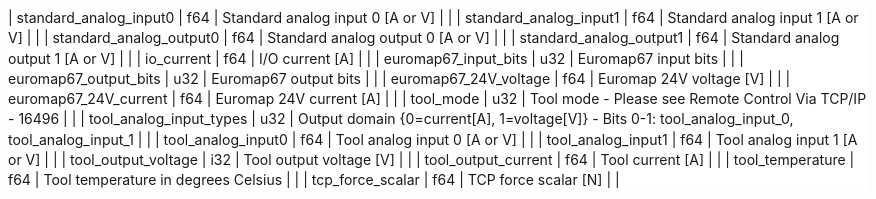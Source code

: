 | standard_analog_input0              | f64        | Standard analog input 0 [A or V]                                                                                                                                                                                                                                                   |                    |
| standard_analog_input1              | f64        | Standard analog input 1 [A or V]                                                                                                                                                                                                                                                   |                    |
| standard_analog_output0             | f64        | Standard analog output 0 [A or V]                                                                                                                                                                                                                                                  |                    |
| standard_analog_output1             | f64        | Standard analog output 1 [A or V]                                                                                                                                                                                                                                                  |                    |
| io_current                          | f64        | I/O current [A]                                                                                                                                                                                                                                                                    |                    |
| euromap67_input_bits                | u32        | Euromap67 input bits                                                                                                                                                                                                                                                               |                    |
| euromap67_output_bits               | u32        | Euromap67 output bits                                                                                                                                                                                                                                                              |                    |
| euromap67_24V_voltage               | f64        | Euromap 24V voltage [V]                                                                                                                                                                                                                                                            |                    |
| euromap67_24V_current               | f64        | Euromap 24V current [A]                                                                                                                                                                                                                                                            |                    |
| tool_mode                           | u32        | Tool mode - Please see Remote Control Via TCP/IP - 16496                                                                                                                                                                                                                           |                    |
| tool_analog_input_types             | u32        | Output domain {0=current[A], 1=voltage[V]} - Bits 0-1: tool_analog_input_0, tool_analog_input_1                                                                                                                                                                                    |                    |
| tool_analog_input0                  | f64        | Tool analog input 0 [A or V]                                                                                                                                                                                                                                                       |                    |
| tool_analog_input1                  | f64        | Tool analog input 1 [A or V]                                                                                                                                                                                                                                                       |                    |
| tool_output_voltage                 | i32        | Tool output voltage [V]                                                                                                                                                                                                                                                            |                    |
| tool_output_current                 | f64        | Tool current [A]                                                                                                                                                                                                                                                                   |                    |
| tool_temperature                    | f64        | Tool temperature in degrees Celsius                                                                                                                                                                                                                                                |                    |
| tcp_force_scalar                    | f64        | TCP force scalar [N]                                                                                                                                                                                                                                                               |                    |